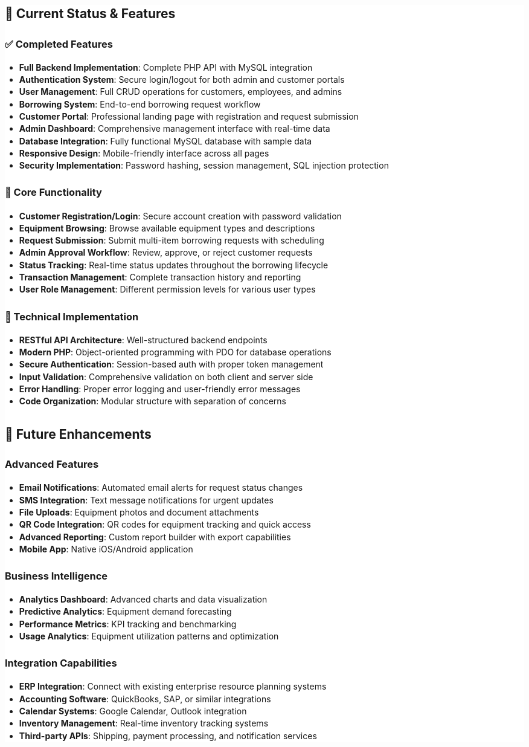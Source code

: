 ## 🚦 Current Status & Features

### ✅ Completed Features
- **Full Backend Implementation**: Complete PHP API with MySQL integration
- **Authentication System**: Secure login/logout for both admin and customer portals
- **User Management**: Full CRUD operations for customers, employees, and admins
- **Borrowing System**: End-to-end borrowing request workflow
- **Customer Portal**: Professional landing page with registration and request submission
- **Admin Dashboard**: Comprehensive management interface with real-time data
- **Database Integration**: Fully functional MySQL database with sample data
- **Responsive Design**: Mobile-friendly interface across all pages
- **Security Implementation**: Password hashing, session management, SQL injection protection

### 🎯 Core Functionality
- **Customer Registration/Login**: Secure account creation with password validation
- **Equipment Browsing**: Browse available equipment types and descriptions
- **Request Submission**: Submit multi-item borrowing requests with scheduling
- **Admin Approval Workflow**: Review, approve, or reject customer requests
- **Status Tracking**: Real-time status updates throughout the borrowing lifecycle
- **Transaction Management**: Complete transaction history and reporting
- **User Role Management**: Different permission levels for various user types

### 🔧 Technical Implementation
- **RESTful API Architecture**: Well-structured backend endpoints
- **Modern PHP**: Object-oriented programming with PDO for database operations
- **Secure Authentication**: Session-based auth with proper token management
- **Input Validation**: Comprehensive validation on both client and server side
- **Error Handling**: Proper error logging and user-friendly error messages
- **Code Organization**: Modular structure with separation of concerns

## 🔮 Future Enhancements

### Advanced Features
- **Email Notifications**: Automated email alerts for request status changes
- **SMS Integration**: Text message notifications for urgent updates
- **File Uploads**: Equipment photos and document attachments
- **QR Code Integration**: QR codes for equipment tracking and quick access
- **Advanced Reporting**: Custom report builder with export capabilities
- **Mobile App**: Native iOS/Android application

### Business Intelligence
- **Analytics Dashboard**: Advanced charts and data visualization
- **Predictive Analytics**: Equipment demand forecasting
- **Performance Metrics**: KPI tracking and benchmarking
- **Usage Analytics**: Equipment utilization patterns and optimization

### Integration Capabilities
- **ERP Integration**: Connect with existing enterprise resource planning systems
- **Accounting Software**: QuickBooks, SAP, or similar integrations
- **Calendar Systems**: Google Calendar, Outlook integration
- **Inventory Management**: Real-time inventory tracking systems
- **Third-party APIs**: Shipping, payment processing, and notification services
